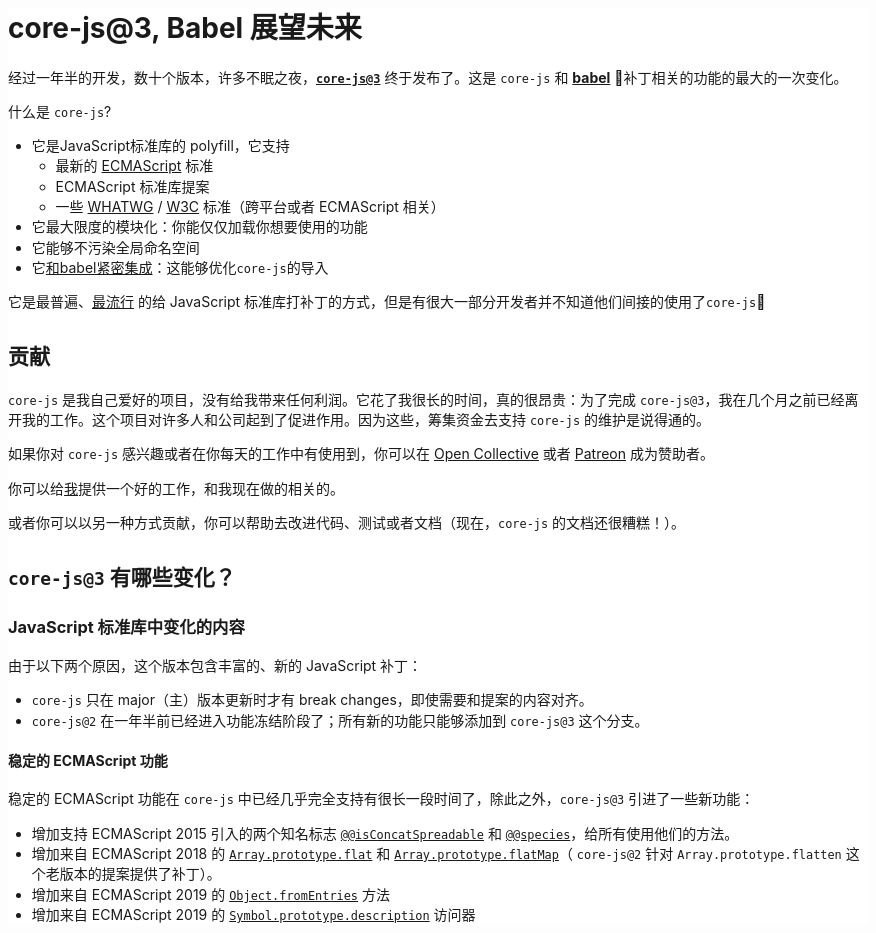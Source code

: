# core-js@3, Babel 展望未来

经过一年半的开发，数十个版本，许多不眠之夜，**[`core-js@3`](https://github.com/zloirock/core-js)** 终于发布了。这是 `core-js` 和 **[babel](https://babeljs.io/)** 补丁相关的功能的最大的一次变化。

什么是 `core-js`?

- 它是JavaScript标准库的 polyfill，它支持
  - 最新的 [ECMAScript](https://en.wikipedia.org/wiki/ECMAScript) 标准
  - ECMAScript 标准库提案
  - 一些 [WHATWG](https://en.wikipedia.org/wiki/WHATWG)  / [W3C](https://en.wikipedia.org/wiki/World_Wide_Web_Consortium) 标准（跨平台或者 ECMAScript 相关）
- 它最大限度的模块化：你能仅仅加载你想要使用的功能
- 它能够不污染全局命名空间
- 它[和babel紧密集成](https://github.com/zloirock/core-js/blob/master/docs/2019-03-19-core-js-3-babel-and-a-look-into-the-future.md#Babel)：这能够优化`core-js`的导入

它是最普遍、[最流行](https://www.npmtrends.com/core-js-vs-es5-shim-vs-es6-shim-vs-airbnb-js-shims-vs-polyfill-library-vs-polyfill-service-vs-js-polyfills) 的给 JavaScript 标准库打补丁的方式，但是有很大一部分开发者并不知道他们间接的使用了`core-js`🙂

## 贡献

`core-js` 是我自己爱好的项目，没有给我带来任何利润。它花了我很长的时间，真的很昂贵：为了完成 `core-js@3`，我在几个月之前已经离开我的工作。这个项目对许多人和公司起到了促进作用。因为这些，筹集资金去支持 `core-js` 的维护是说得通的。

如果你对 `core-js` 感兴趣或者在你每天的工作中有使用到，你可以在 [Open Collective](https://opencollective.com/core-js#sponsor) 或者 [Patreon](https://www.patreon.com/zloirock) 成为赞助者。

你可以给[我](http://zloirock.ru/)提供一个好的工作，和我现在做的相关的。

或者你可以以另一种方式贡献，你可以帮助去改进代码、测试或者文档（现在，`core-js` 的文档还很糟糕！）。

## `core-js@3` 有哪些变化？

### JavaScript 标准库中变化的内容

由于以下两个原因，这个版本包含丰富的、新的 JavaScript 补丁：

- `core-js` 只在 major（主）版本更新时才有 break changes，即使需要和提案的内容对齐。
- `core-js@2` 在一年半前已经进入功能冻结阶段了；所有新的功能只能够添加到 `core-js@3` 这个分支。

#### 稳定的 ECMAScript 功能

稳定的 ECMAScript 功能在 `core-js` 中已经几乎完全支持有很长一段时间了，除此之外，`core-js@3` 引进了一些新功能：

- 增加支持 ECMAScript 2015 引入的两个知名标志 [`@@isConcatSpreadable`](https://developer.mozilla.org/en-US/docs/Web/JavaScript/Reference/Global_Objects/Symbol/isConcatSpreadable) 和 [`@@species`](https://developer.mozilla.org/en-US/docs/Web/JavaScript/Reference/Global_Objects/Symbol/species)，给所有使用他们的方法。
- 增加来自 ECMAScript 2018 的 [`Array.prototype.flat`](https://developer.mozilla.org/en-US/docs/Web/JavaScript/Reference/Global_Objects/Array/flat) 和 [`Array.prototype.flatMap`](https://developer.mozilla.org/en-US/docs/Web/JavaScript/Reference/Global_Objects/Array/flatMap)（ `core-js@2` 针对 `Array.prototype.flatten` 这个老版本的提案提供了补丁）。
- 增加来自 ECMAScript 2019 的 [`Object.fromEntries`](https://developer.mozilla.org/en-US/docs/Web/JavaScript/Reference/Global_Objects/Object/fromEntries) 方法
- 增加来自 ECMAScript 2019 的 [`Symbol.prototype.description`](https://developer.mozilla.org/en-US/docs/Web/JavaScript/Reference/Global_Objects/Symbol/description) 访问器
